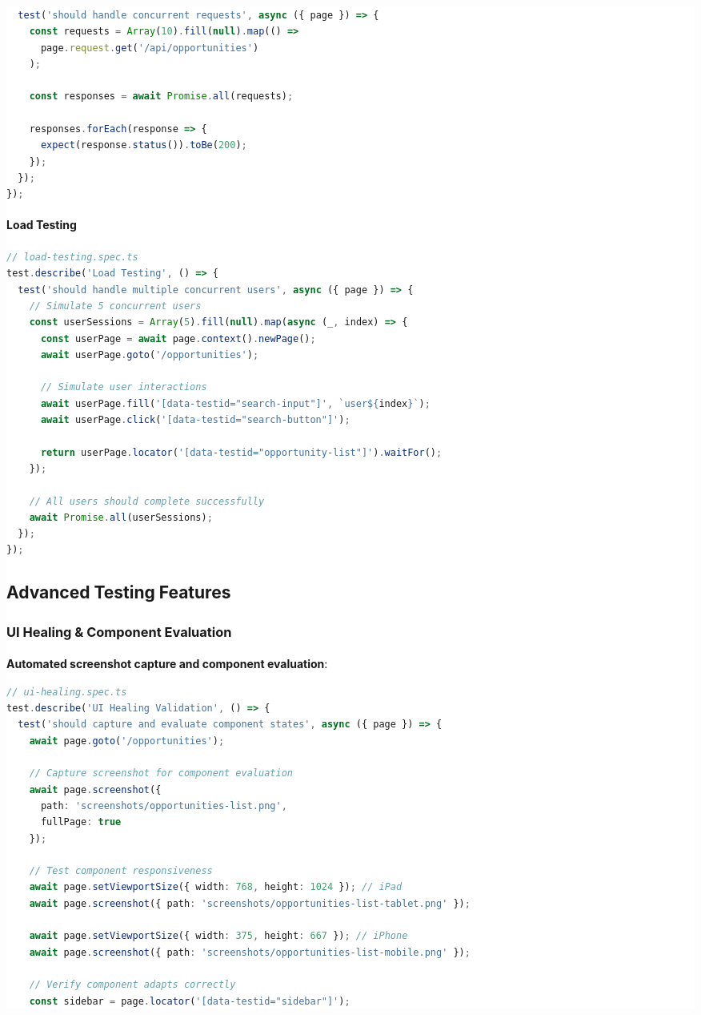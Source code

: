 ```typescript
  test('should handle concurrent requests', async ({ page }) => {
    const requests = Array(10).fill(null).map(() => 
      page.request.get('/api/opportunities')
    );
    
    const responses = await Promise.all(requests);
    
    responses.forEach(response => {
      expect(response.status()).toBe(200);
    });
  });
});
```

#### Load Testing
```typescript
// load-testing.spec.ts
test.describe('Load Testing', () => {
  test('should handle multiple concurrent users', async ({ page }) => {
    // Simulate 5 concurrent users
    const userSessions = Array(5).fill(null).map(async (_, index) => {
      const userPage = await page.context().newPage();
      await userPage.goto('/opportunities');
      
      // Simulate user interactions
      await userPage.fill('[data-testid="search-input"]', `user${index}`);
      await userPage.click('[data-testid="search-button"]');
      
      return userPage.locator('[data-testid="opportunity-list"]').waitFor();
    });
    
    // All users should complete successfully
    await Promise.all(userSessions);
  });
});
```

## Advanced Testing Features

### UI Healing & Component Evaluation
**Automated screenshot capture and component evaluation**:

```typescript
// ui-healing.spec.ts
test.describe('UI Healing Validation', () => {
  test('should capture and evaluate component states', async ({ page }) => {
    await page.goto('/opportunities');
    
    // Capture screenshot for component evaluation
    await page.screenshot({ 
      path: 'screenshots/opportunities-list.png',
      fullPage: true 
    });
    
    // Test component responsiveness
    await page.setViewportSize({ width: 768, height: 1024 }); // iPad
    await page.screenshot({ path: 'screenshots/opportunities-list-tablet.png' });
    
    await page.setViewportSize({ width: 375, height: 667 }); // iPhone
    await page.screenshot({ path: 'screenshots/opportunities-list-mobile.png' });
    
    // Verify component adapts correctly
    const sidebar = page.locator('[data-testid="sidebar"]');
```
